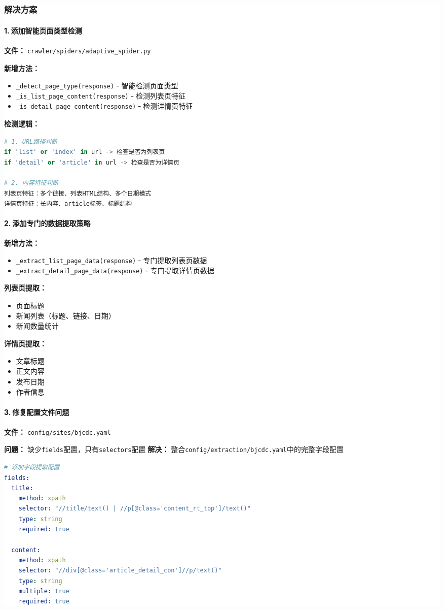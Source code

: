 ### 解决方案

#### 1. 添加智能页面类型检测
**文件：** `crawler/spiders/adaptive_spider.py`

**新增方法：**
- `_detect_page_type(response)` - 智能检测页面类型
- `_is_list_page_content(response)` - 检测列表页特征
- `_is_detail_page_content(response)` - 检测详情页特征

**检测逻辑：**
```python
# 1. URL路径判断
if 'list' or 'index' in url -> 检查是否为列表页
if 'detail' or 'article' in url -> 检查是否为详情页

# 2. 内容特征判断
列表页特征：多个链接、列表HTML结构、多个日期模式
详情页特征：长内容、article标签、标题结构
```

#### 2. 添加专门的数据提取策略
**新增方法：**
- `_extract_list_page_data(response)` - 专门提取列表页数据
- `_extract_detail_page_data(response)` - 专门提取详情页数据

**列表页提取：**
- 页面标题
- 新闻列表（标题、链接、日期）
- 新闻数量统计

**详情页提取：**
- 文章标题
- 正文内容
- 发布日期
- 作者信息

#### 3. 修复配置文件问题
**文件：** `config/sites/bjcdc.yaml`

**问题：** 缺少`fields`配置，只有`selectors`配置
**解决：** 整合`config/extraction/bjcdc.yaml`中的完整字段配置

```yaml
# 添加字段提取配置
fields:
  title:
    method: xpath
    selector: "//title/text() | //p[@class='content_rt_top']/text()"
    type: string
    required: true

  content:
    method: xpath
    selector: "//div[@class='article_detail_con']//p/text()"
    type: string
    multiple: true
    required: true
```
